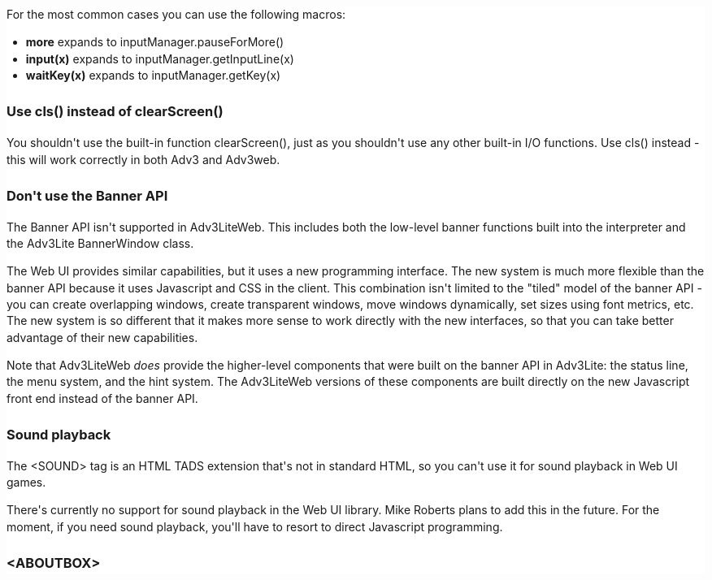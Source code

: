 For the most common cases you can use the following macros:

- **more** expands to
  <span class="code">inputManager.pauseForMore()</span>
- **input(x)** expands to
  <span class="code">inputManager.getInputLine(x)</span>
- **waitKey(x)** expands to
  <span class="code">inputManager.getKey(x)</span>

<span id="cls"></span>

### Use <span class="code">cls()</span> instead of <span class="code">clearScreen()</span>

You shouldn't use the built-in function
<span class="code">clearScreen()</span>, just as you shouldn't use any
other built-in I/O functions. Use <span class="code">cls()</span>
instead - this will work correctly in both Adv3 and Adv3web.
<span id="nobanner"></span>

### Don't use the Banner API

The Banner API isn't supported in Adv3LiteWeb. This includes both the
low-level banner functions built into the interpreter and the Adv3Lite
BannerWindow class.

The Web UI provides similar capabilities, but it uses a new programming
interface. The new system is much more flexible than the banner API
because it uses Javascript and CSS in the client. This combination isn't
limited to the "tiled" model of the banner API - you can create
overlapping windows, create transparent windows, move windows
dynamically, set sizes using font metrics, etc. The new system is so
different that it makes more sense to work directly with the new
interfaces, so that you can take better advantage of their new
capabilities.

Note that Adv3LiteWeb *does* provide the higher-level components that
were built on the banner API in Adv3Lite: the status line, the menu
system, and the hint system. The Adv3LiteWeb versions of these
components are built directly on the new Javascript front end instead of
the banner API. <span id="sound"></span>

### Sound playback

The <span class="code">\<SOUND\></span> tag is an HTML TADS extension
that's not in standard HTML, so you can't use it for sound playback in
Web UI games.

There's currently no support for sound playback in the Web UI library.
Mike Roberts plans to add this in the future. For the moment, if you
need sound playback, you'll have to resort to direct Javascript
programming. <span id="aboutbox"></span>

### <span class="code">\<ABOUTBOX\></span>
